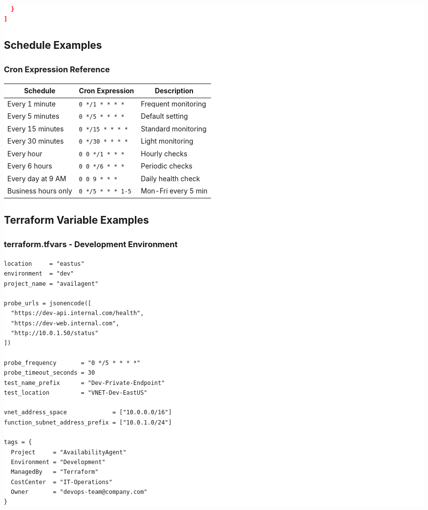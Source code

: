 ```json
  }
]
```

## Schedule Examples

### Cron Expression Reference

| Schedule | Cron Expression | Description |
|----------|----------------|-------------|
| Every 1 minute | `0 */1 * * * *` | Frequent monitoring |
| Every 5 minutes | `0 */5 * * * *` | Default setting |
| Every 15 minutes | `0 */15 * * * *` | Standard monitoring |
| Every 30 minutes | `0 */30 * * * *` | Light monitoring |
| Every hour | `0 0 */1 * * *` | Hourly checks |
| Every 6 hours | `0 0 */6 * * *` | Periodic checks |
| Every day at 9 AM | `0 0 9 * * *` | Daily health check |
| Business hours only | `0 */5 * * * 1-5` | Mon-Fri every 5 min |

## Terraform Variable Examples

### terraform.tfvars - Development Environment

```hcl
location     = "eastus"
environment  = "dev"
project_name = "availagent"

probe_urls = jsonencode([
  "https://dev-api.internal.com/health",
  "https://dev-web.internal.com",
  "http://10.0.1.50/status"
])

probe_frequency       = "0 */5 * * * *"
probe_timeout_seconds = 30
test_name_prefix      = "Dev-Private-Endpoint"
test_location         = "VNET-Dev-EastUS"

vnet_address_space             = ["10.0.0.0/16"]
function_subnet_address_prefix = ["10.0.1.0/24"]

tags = {
  Project     = "AvailabilityAgent"
  Environment = "Development"
  ManagedBy   = "Terraform"
  CostCenter  = "IT-Operations"
  Owner       = "devops-team@company.com"
}
```
